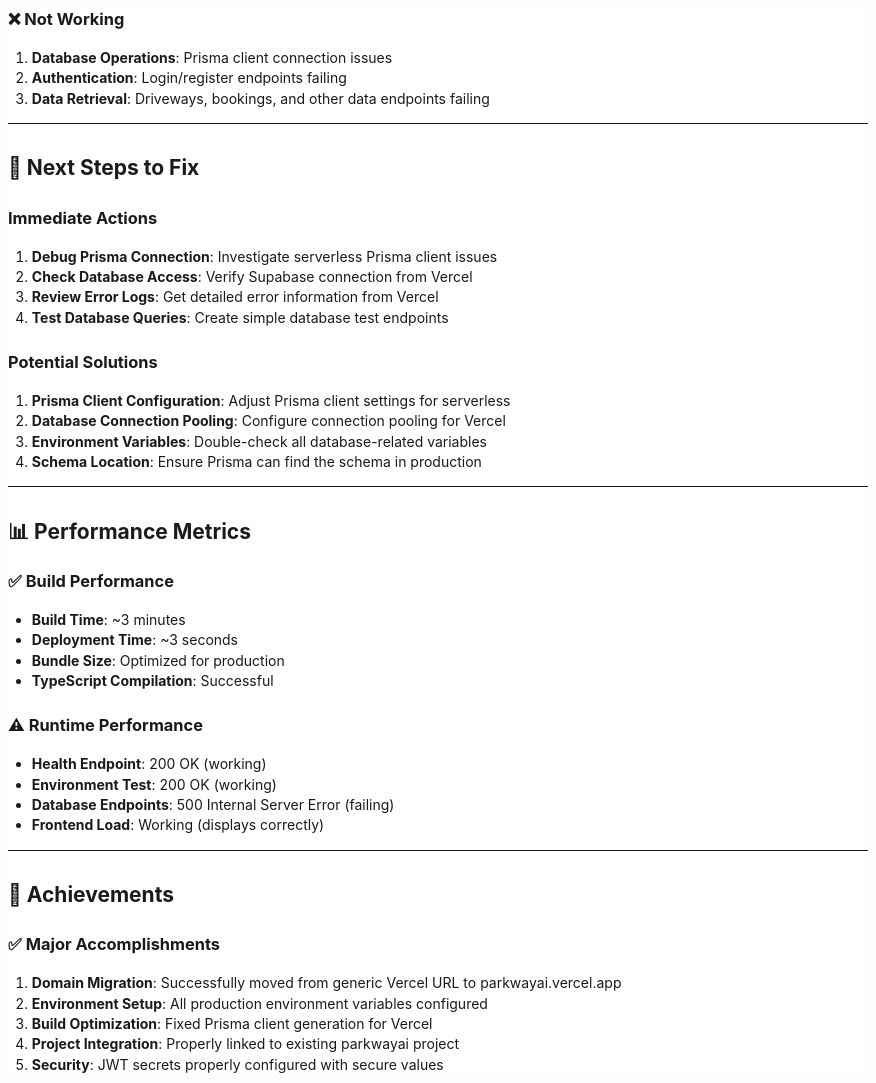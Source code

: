 ### **❌ Not Working**
1. **Database Operations**: Prisma client connection issues
2. **Authentication**: Login/register endpoints failing
3. **Data Retrieval**: Driveways, bookings, and other data endpoints failing

---

## 🚀 **Next Steps to Fix**

### **Immediate Actions**
1. **Debug Prisma Connection**: Investigate serverless Prisma client issues
2. **Check Database Access**: Verify Supabase connection from Vercel
3. **Review Error Logs**: Get detailed error information from Vercel
4. **Test Database Queries**: Create simple database test endpoints

### **Potential Solutions**
1. **Prisma Client Configuration**: Adjust Prisma client settings for serverless
2. **Database Connection Pooling**: Configure connection pooling for Vercel
3. **Environment Variables**: Double-check all database-related variables
4. **Schema Location**: Ensure Prisma can find the schema in production

---

## 📊 **Performance Metrics**

### **✅ Build Performance**
- **Build Time**: ~3 minutes
- **Deployment Time**: ~3 seconds
- **Bundle Size**: Optimized for production
- **TypeScript Compilation**: Successful

### **⚠️ Runtime Performance**
- **Health Endpoint**: 200 OK (working)
- **Environment Test**: 200 OK (working)
- **Database Endpoints**: 500 Internal Server Error (failing)
- **Frontend Load**: Working (displays correctly)

---

## 🎉 **Achievements**

### **✅ Major Accomplishments**
1. **Domain Migration**: Successfully moved from generic Vercel URL to parkwayai.vercel.app
2. **Environment Setup**: All production environment variables configured
3. **Build Optimization**: Fixed Prisma client generation for Vercel
4. **Project Integration**: Properly linked to existing parkwayai project
5. **Security**: JWT secrets properly configured with secure values
